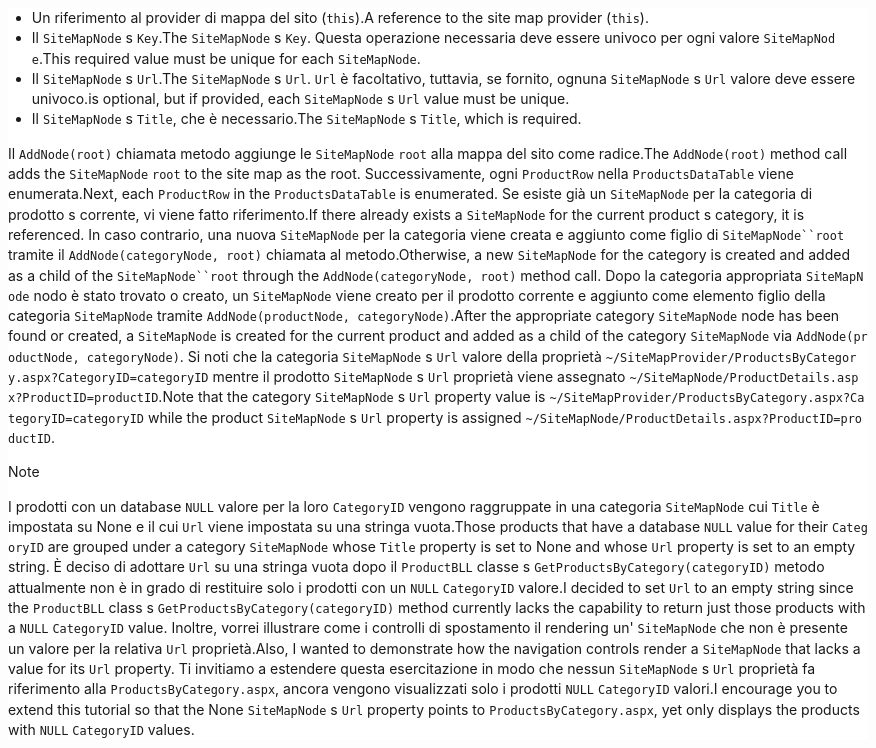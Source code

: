 - <span data-ttu-id="1b5e7-281">Un riferimento al provider di mappa del sito (`this`).</span><span class="sxs-lookup"><span data-stu-id="1b5e7-281">A reference to the site map provider (`this`).</span></span>
- <span data-ttu-id="1b5e7-282">Il `SiteMapNode` s `Key`.</span><span class="sxs-lookup"><span data-stu-id="1b5e7-282">The `SiteMapNode` s `Key`.</span></span> <span data-ttu-id="1b5e7-283">Questa operazione necessaria deve essere univoco per ogni valore `SiteMapNode`.</span><span class="sxs-lookup"><span data-stu-id="1b5e7-283">This required value must be unique for each `SiteMapNode`.</span></span>
- <span data-ttu-id="1b5e7-284">Il `SiteMapNode` s `Url`.</span><span class="sxs-lookup"><span data-stu-id="1b5e7-284">The `SiteMapNode` s `Url`.</span></span> `Url` <span data-ttu-id="1b5e7-285">è facoltativo, tuttavia, se fornito, ognuna `SiteMapNode` s `Url` valore deve essere univoco.</span><span class="sxs-lookup"><span data-stu-id="1b5e7-285">is optional, but if provided, each `SiteMapNode` s `Url` value must be unique.</span></span>
- <span data-ttu-id="1b5e7-286">Il `SiteMapNode` s `Title`, che è necessario.</span><span class="sxs-lookup"><span data-stu-id="1b5e7-286">The `SiteMapNode` s `Title`, which is required.</span></span>

<span data-ttu-id="1b5e7-287">Il `AddNode(root)` chiamata metodo aggiunge le `SiteMapNode` `root` alla mappa del sito come radice.</span><span class="sxs-lookup"><span data-stu-id="1b5e7-287">The `AddNode(root)` method call adds the `SiteMapNode` `root` to the site map as the root.</span></span> <span data-ttu-id="1b5e7-288">Successivamente, ogni `ProductRow` nella `ProductsDataTable` viene enumerata.</span><span class="sxs-lookup"><span data-stu-id="1b5e7-288">Next, each `ProductRow` in the `ProductsDataTable` is enumerated.</span></span> <span data-ttu-id="1b5e7-289">Se esiste già un `SiteMapNode` per la categoria di prodotto s corrente, vi viene fatto riferimento.</span><span class="sxs-lookup"><span data-stu-id="1b5e7-289">If there already exists a `SiteMapNode` for the current product s category, it is referenced.</span></span> <span data-ttu-id="1b5e7-290">In caso contrario, una nuova `SiteMapNode` per la categoria viene creata e aggiunto come figlio di `SiteMapNode``root` tramite il `AddNode(categoryNode, root)` chiamata al metodo.</span><span class="sxs-lookup"><span data-stu-id="1b5e7-290">Otherwise, a new `SiteMapNode` for the category is created and added as a child of the `SiteMapNode``root` through the `AddNode(categoryNode, root)` method call.</span></span> <span data-ttu-id="1b5e7-291">Dopo la categoria appropriata `SiteMapNode` nodo è stato trovato o creato, un `SiteMapNode` viene creato per il prodotto corrente e aggiunto come elemento figlio della categoria `SiteMapNode` tramite `AddNode(productNode, categoryNode)`.</span><span class="sxs-lookup"><span data-stu-id="1b5e7-291">After the appropriate category `SiteMapNode` node has been found or created, a `SiteMapNode` is created for the current product and added as a child of the category `SiteMapNode` via `AddNode(productNode, categoryNode)`.</span></span> <span data-ttu-id="1b5e7-292">Si noti che la categoria `SiteMapNode` s `Url` valore della proprietà `~/SiteMapProvider/ProductsByCategory.aspx?CategoryID=categoryID` mentre il prodotto `SiteMapNode` s `Url` proprietà viene assegnato `~/SiteMapNode/ProductDetails.aspx?ProductID=productID`.</span><span class="sxs-lookup"><span data-stu-id="1b5e7-292">Note that the category `SiteMapNode` s `Url` property value is `~/SiteMapProvider/ProductsByCategory.aspx?CategoryID=categoryID` while the product `SiteMapNode` s `Url` property is assigned `~/SiteMapNode/ProductDetails.aspx?ProductID=productID`.</span></span>

> [!NOTE]
> <span data-ttu-id="1b5e7-293">I prodotti con un database `NULL` valore per la loro `CategoryID` vengono raggruppate in una categoria `SiteMapNode` cui `Title` è impostata su None e il cui `Url` viene impostata su una stringa vuota.</span><span class="sxs-lookup"><span data-stu-id="1b5e7-293">Those products that have a database `NULL` value for their `CategoryID` are grouped under a category `SiteMapNode` whose `Title` property is set to None and whose `Url` property is set to an empty string.</span></span> <span data-ttu-id="1b5e7-294">È deciso di adottare `Url` su una stringa vuota dopo il `ProductBLL` classe s `GetProductsByCategory(categoryID)` metodo attualmente non è in grado di restituire solo i prodotti con un `NULL` `CategoryID` valore.</span><span class="sxs-lookup"><span data-stu-id="1b5e7-294">I decided to set `Url` to an empty string since the `ProductBLL` class s `GetProductsByCategory(categoryID)` method currently lacks the capability to return just those products with a `NULL` `CategoryID` value.</span></span> <span data-ttu-id="1b5e7-295">Inoltre, vorrei illustrare come i controlli di spostamento il rendering un' `SiteMapNode` che non è presente un valore per la relativa `Url` proprietà.</span><span class="sxs-lookup"><span data-stu-id="1b5e7-295">Also, I wanted to demonstrate how the navigation controls render a `SiteMapNode` that lacks a value for its `Url` property.</span></span> <span data-ttu-id="1b5e7-296">Ti invitiamo a estendere questa esercitazione in modo che nessun `SiteMapNode` s `Url` proprietà fa riferimento alla `ProductsByCategory.aspx`, ancora vengono visualizzati solo i prodotti `NULL` `CategoryID` valori.</span><span class="sxs-lookup"><span data-stu-id="1b5e7-296">I encourage you to extend this tutorial so that the None `SiteMapNode` s `Url` property points to `ProductsByCategory.aspx`, yet only displays the products with `NULL` `CategoryID` values.</span></span>
